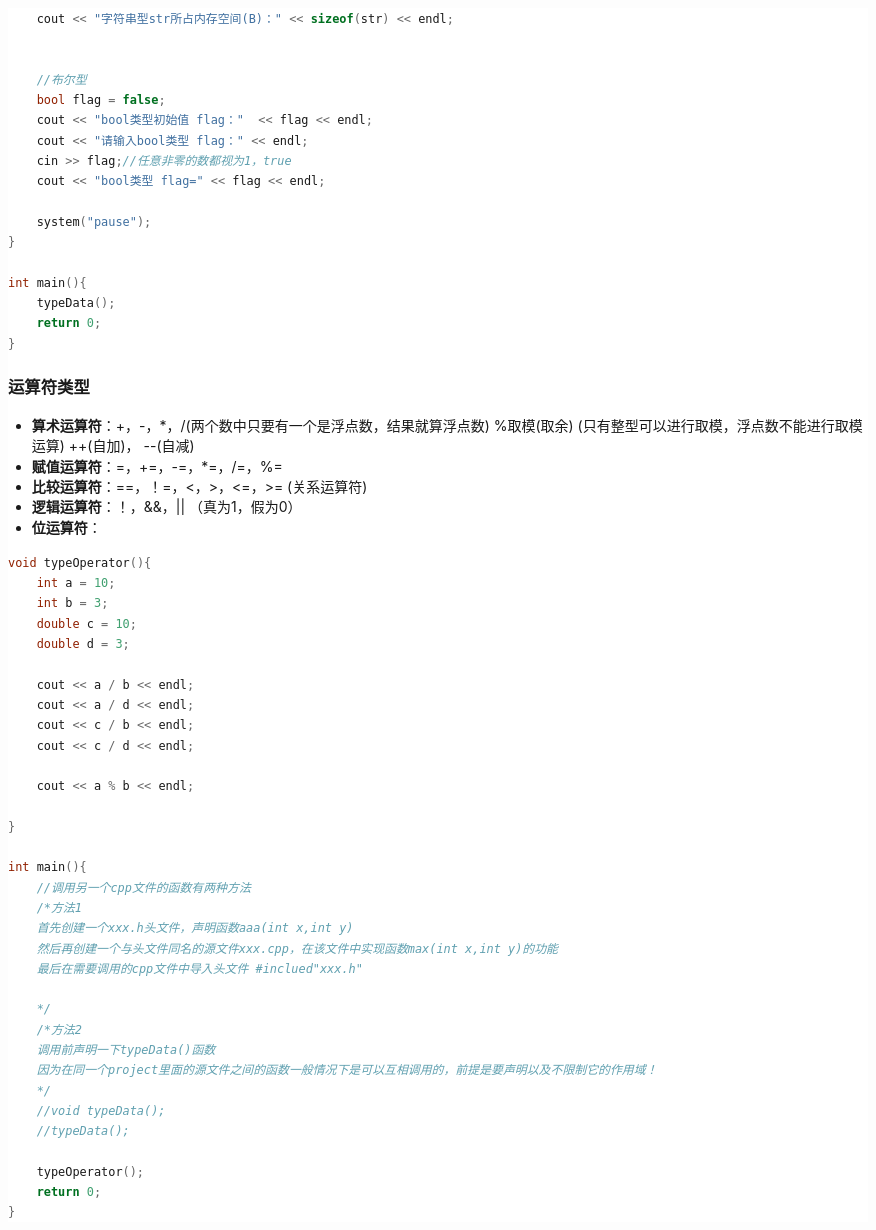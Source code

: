 ```c++
    cout << "字符串型str所占内存空间(B)：" << sizeof(str) << endl;


    //布尔型
    bool flag = false;
    cout << "bool类型初始值 flag："  << flag << endl;
    cout << "请输入bool类型 flag：" << endl;
    cin >> flag;//任意非零的数都视为1，true
    cout << "bool类型 flag=" << flag << endl;

    system("pause");
}

int main(){
    typeData();
    return 0;
}
```

### 运算符类型

- **算术运算符**：+，-，*，/(两个数中只要有一个是浮点数，结果就算浮点数)
                  %取模(取余)	(只有整型可以进行取模，浮点数不能进行取模运算)
                  ++(自加)，	--(自减)
- **赋值运算符**：=，+=，-=，*=，/=，%=
- **比较运算符**：==，！=，<，>，<=，>=  (关系运算符)
- **逻辑运算符**：！，&&，||   （真为1，假为0）
- **位运算符**：

```c++
void typeOperator(){
    int a = 10;
    int b = 3;
    double c = 10;
    double d = 3;

    cout << a / b << endl;
    cout << a / d << endl;
    cout << c / b << endl;
    cout << c / d << endl;

    cout << a % b << endl;

}

int main(){
    //调用另一个cpp文件的函数有两种方法
    /*方法1
    首先创建一个xxx.h头文件，声明函数aaa(int x,int y)
    然后再创建一个与头文件同名的源文件xxx.cpp，在该文件中实现函数max(int x,int y)的功能
    最后在需要调用的cpp文件中导入头文件 #inclued"xxx.h"

    */
    /*方法2
    调用前声明一下typeData()函数
    因为在同一个project里面的源文件之间的函数一般情况下是可以互相调用的，前提是要声明以及不限制它的作用域！
    */
    //void typeData();
    //typeData();

    typeOperator();
	return 0;
}
```